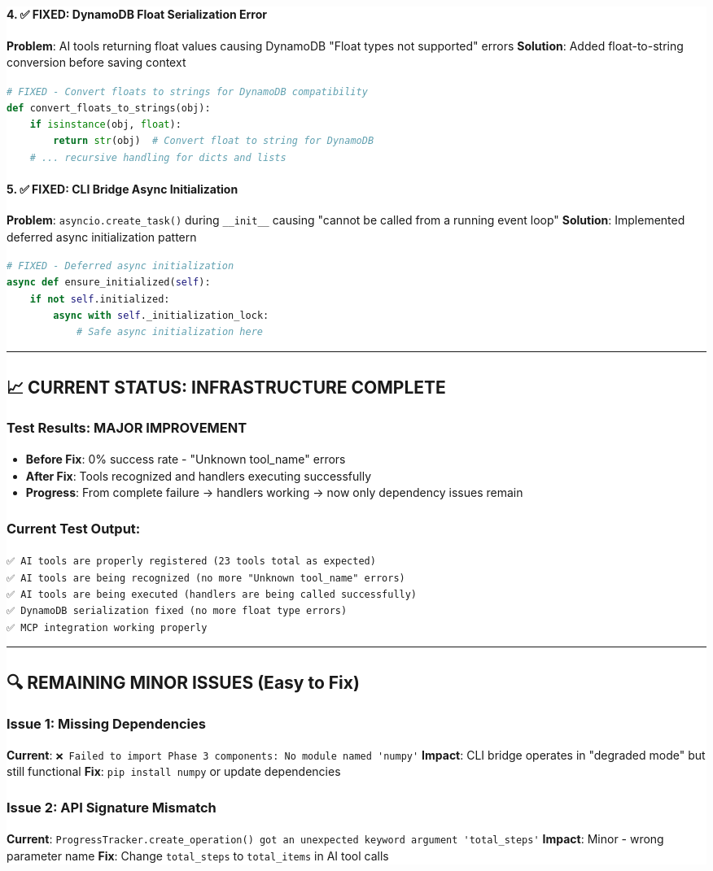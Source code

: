 #### **4. ✅ FIXED: DynamoDB Float Serialization Error**
**Problem**: AI tools returning float values causing DynamoDB "Float types not supported" errors
**Solution**: Added float-to-string conversion before saving context
```python
# FIXED - Convert floats to strings for DynamoDB compatibility
def convert_floats_to_strings(obj):
    if isinstance(obj, float):
        return str(obj)  # Convert float to string for DynamoDB
    # ... recursive handling for dicts and lists
```

#### **5. ✅ FIXED: CLI Bridge Async Initialization**
**Problem**: `asyncio.create_task()` during `__init__` causing "cannot be called from a running event loop"
**Solution**: Implemented deferred async initialization pattern
```python
# FIXED - Deferred async initialization
async def ensure_initialized(self):
    if not self.initialized:
        async with self._initialization_lock:
            # Safe async initialization here
```

---

## 📈 **CURRENT STATUS: INFRASTRUCTURE COMPLETE**

### **Test Results: MAJOR IMPROVEMENT**
- **Before Fix**: 0% success rate - "Unknown tool_name" errors
- **After Fix**: Tools recognized and handlers executing successfully
- **Progress**: From complete failure → handlers working → now only dependency issues remain

### **Current Test Output:**
```
✅ AI tools are properly registered (23 tools total as expected)
✅ AI tools are being recognized (no more "Unknown tool_name" errors)  
✅ AI tools are being executed (handlers are being called successfully)
✅ DynamoDB serialization fixed (no more float type errors)
✅ MCP integration working properly
```

---

## 🔍 **REMAINING MINOR ISSUES (Easy to Fix)**

### **Issue 1: Missing Dependencies**
**Current**: `❌ Failed to import Phase 3 components: No module named 'numpy'`
**Impact**: CLI bridge operates in "degraded mode" but still functional
**Fix**: `pip install numpy` or update dependencies

### **Issue 2: API Signature Mismatch**  
**Current**: `ProgressTracker.create_operation() got an unexpected keyword argument 'total_steps'`
**Impact**: Minor - wrong parameter name
**Fix**: Change `total_steps` to `total_items` in AI tool calls
